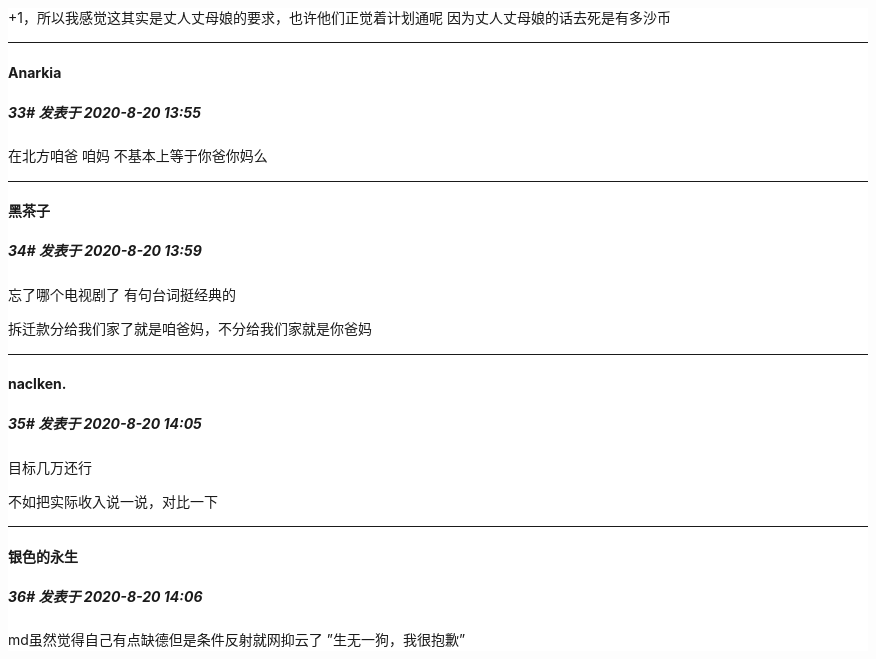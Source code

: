 +1，所以我感觉这其实是丈人丈母娘的要求，也许他们正觉着计划通呢</blockquote>
因为丈人丈母娘的话去死是有多沙币







-----

####  Anarkia  
##### 33#       发表于 2020-8-20 13:55




在北方咱爸 咱妈 不基本上等于你爸你妈么







-----

####  黑茶子  
##### 34#       发表于 2020-8-20 13:59




忘了哪个电视剧了 有句台词挺经典的

拆迁款分给我们家了就是咱爸妈，不分给我们家就是你爸妈







-----

####  naclken.  
##### 35#       发表于 2020-8-20 14:05




目标几万还行

不如把实际收入说一说，对比一下







-----

####  银色的永生  
##### 36#       发表于 2020-8-20 14:06




md虽然觉得自己有点缺德但是条件反射就网抑云了
”生无一狗，我很抱歉”
